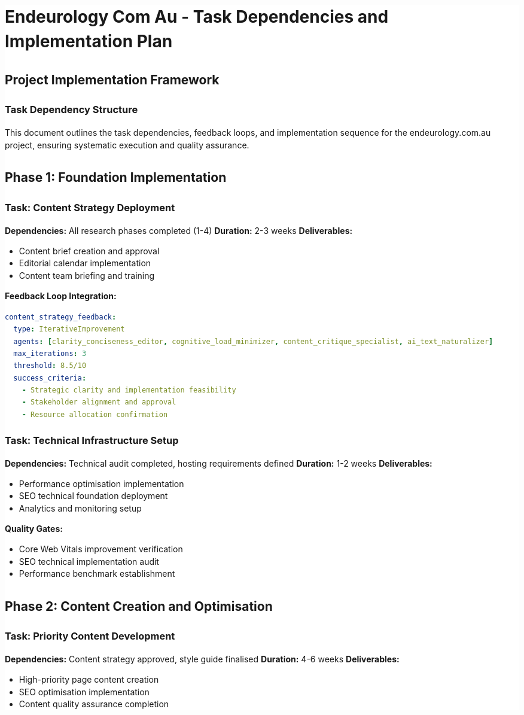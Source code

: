 # Endeurology Com Au - Task Dependencies and Implementation Plan

## Project Implementation Framework

### Task Dependency Structure
This document outlines the task dependencies, feedback loops, and implementation sequence for the endeurology.com.au project, ensuring systematic execution and quality assurance.

## Phase 1: Foundation Implementation

### Task: Content Strategy Deployment
**Dependencies:** All research phases completed (1-4)
**Duration:** 2-3 weeks
**Deliverables:**
- Content brief creation and approval
- Editorial calendar implementation
- Content team briefing and training

**Feedback Loop Integration:**
```yaml
content_strategy_feedback:
  type: IterativeImprovement
  agents: [clarity_conciseness_editor, cognitive_load_minimizer, content_critique_specialist, ai_text_naturalizer]
  max_iterations: 3
  threshold: 8.5/10
  success_criteria:
    - Strategic clarity and implementation feasibility
    - Stakeholder alignment and approval
    - Resource allocation confirmation
```

### Task: Technical Infrastructure Setup
**Dependencies:** Technical audit completed, hosting requirements defined
**Duration:** 1-2 weeks
**Deliverables:**
- Performance optimisation implementation
- SEO technical foundation deployment
- Analytics and monitoring setup

**Quality Gates:**
- Core Web Vitals improvement verification
- SEO technical implementation audit
- Performance benchmark establishment

## Phase 2: Content Creation and Optimisation

### Task: Priority Content Development
**Dependencies:** Content strategy approved, style guide finalised
**Duration:** 4-6 weeks
**Deliverables:**
- High-priority page content creation
- SEO optimisation implementation
- Content quality assurance completion
